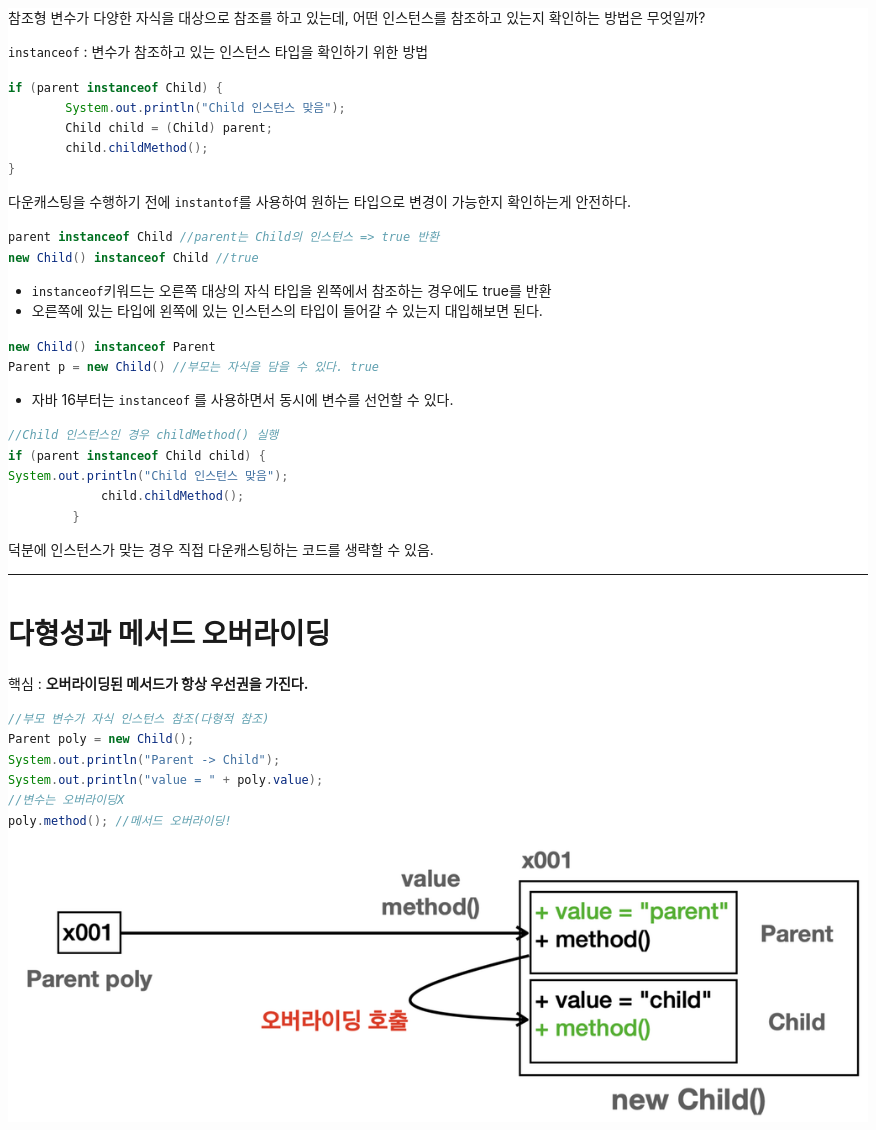 참조형 변수가 다양한 자식을 대상으로 참조를 하고 있는데, 어떤 인스턴스를 참조하고 있는지 확인하는 방법은 무엇일까?

`instanceof`  : 변수가 참조하고 있는 인스턴스 타입을 확인하기 위한 방법

```java
if (parent instanceof Child) {
		System.out.println("Child 인스턴스 맞음"); 
		Child child = (Child) parent; 
		child.childMethod();
}
```

다운캐스팅을 수행하기 전에 `instantof`를 사용하여 원하는 타입으로 변경이 가능한지 확인하는게 안전하다.

```java
parent instanceof Child //parent는 Child의 인스턴스 => true 반환
new Child() instanceof Child //true
```

- `instanceof`키워드는 오른쪽 대상의 자식 타입을 왼쪽에서 참조하는 경우에도 true를 반환
- 오른쪽에 있는 타입에 왼쪽에 있는 인스턴스의 타입이 들어갈 수 있는지 대입해보면 된다.

```java
new Child() instanceof Parent
Parent p = new Child() //부모는 자식을 담을 수 있다. true
```

- 자바 16부터는 `instanceof` 를 사용하면서 동시에 변수를 선언할 수 있다.

```java
//Child 인스턴스인 경우 childMethod() 실행 
if (parent instanceof Child child) {
System.out.println("Child 인스턴스 맞음");
             child.childMethod();
         }
```

덕분에 인스턴스가 맞는 경우 직접 다운캐스팅하는 코드를 생략할 수 있음.

---

# 다형성과 메서드 오버라이딩

핵심 : **오버라이딩된 메서드가 항상 우선권을 가진다.**

```java
//부모 변수가 자식 인스턴스 참조(다형적 참조)
Parent poly = new Child();
System.out.println("Parent -> Child"); 
System.out.println("value = " + poly.value); 
//변수는 오버라이딩X 
poly.method(); //메서드 오버라이딩!
```

![alt text](Images/Polymorphism7.png)
